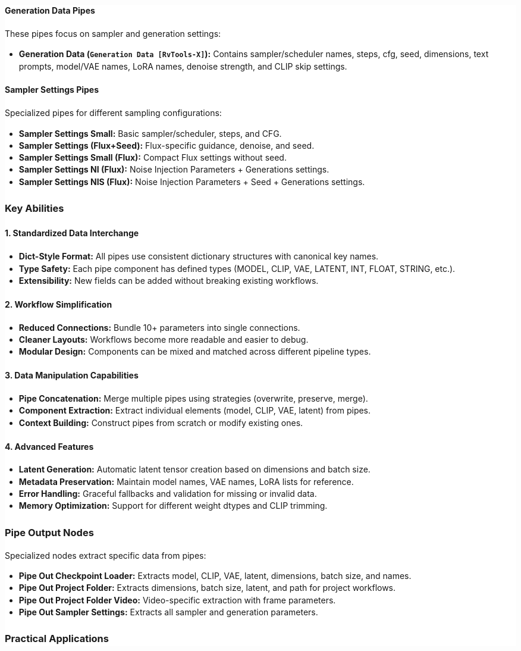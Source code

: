 #### Generation Data Pipes
These pipes focus on sampler and generation settings:

- **Generation Data (`Generation Data [RvTools-X]`):** Contains sampler/scheduler names, steps, cfg, seed, dimensions, text prompts, model/VAE names, LoRA names, denoise strength, and CLIP skip settings.

#### Sampler Settings Pipes
Specialized pipes for different sampling configurations:

- **Sampler Settings Small:** Basic sampler/scheduler, steps, and CFG.
- **Sampler Settings (Flux+Seed):** Flux-specific guidance, denoise, and seed.
- **Sampler Settings Small (Flux):** Compact Flux settings without seed.
- **Sampler Settings NI (Flux):** Noise Injection Parameters + Generations settings.
- **Sampler Settings NIS (Flux):** Noise Injection Parameters + Seed + Generations settings.

### Key Abilities

#### 1. Standardized Data Interchange
- **Dict-Style Format:** All pipes use consistent dictionary structures with canonical key names.
- **Type Safety:** Each pipe component has defined types (MODEL, CLIP, VAE, LATENT, INT, FLOAT, STRING, etc.).
- **Extensibility:** New fields can be added without breaking existing workflows.

#### 2. Workflow Simplification
- **Reduced Connections:** Bundle 10+ parameters into single connections.
- **Cleaner Layouts:** Workflows become more readable and easier to debug.
- **Modular Design:** Components can be mixed and matched across different pipeline types.

#### 3. Data Manipulation Capabilities
- **Pipe Concatenation:** Merge multiple pipes using strategies (overwrite, preserve, merge).
- **Component Extraction:** Extract individual elements (model, CLIP, VAE, latent) from pipes.
- **Context Building:** Construct pipes from scratch or modify existing ones.

#### 4. Advanced Features
- **Latent Generation:** Automatic latent tensor creation based on dimensions and batch size.
- **Metadata Preservation:** Maintain model names, VAE names, LoRA lists for reference.
- **Error Handling:** Graceful fallbacks and validation for missing or invalid data.
- **Memory Optimization:** Support for different weight dtypes and CLIP trimming.

### Pipe Output Nodes

Specialized nodes extract specific data from pipes:

- **Pipe Out Checkpoint Loader:** Extracts model, CLIP, VAE, latent, dimensions, batch size, and names.
- **Pipe Out Project Folder:** Extracts dimensions, batch size, latent, and path for project workflows.
- **Pipe Out Project Folder Video:** Video-specific extraction with frame parameters.
- **Pipe Out Sampler Settings:** Extracts all sampler and generation parameters.

### Practical Applications
